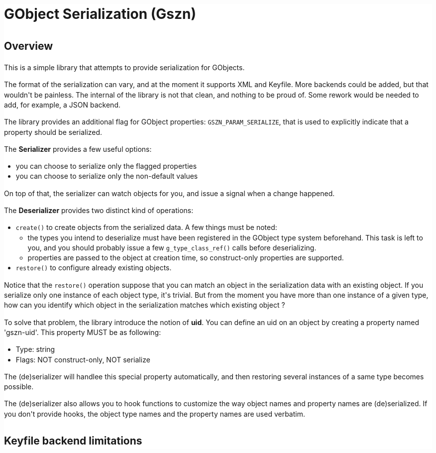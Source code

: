 GObject Serialization (Gszn)
============================



Overview
--------

This is a simple library that attempts to provide serialization for GObjects.

The format of the serialization can vary, and at the moment it supports XML
and Keyfile. More backends could be added, but that wouldn't be painless.
The internal of the library is not that clean, and nothing to be proud of.
Some rework would be needed to add, for example, a JSON backend.

The library provides an additional flag for GObject properties:
`GSZN_PARAM_SERIALIZE`, that is used to explicitly indicate that a property
should be serialized.

The __Serializer__ provides a few useful options:
- you can choose to serialize only the flagged properties
- you can choose to serialize only the non-default values

On top of that, the serializer can watch objects for you, and issue a signal
when a change happened.

The __Deserializer__ provides two distinct kind of operations:
- `create()` to create objects from the serialized data.
  A few things must be noted:
  - the types you intend to deserialize must have been registered in
    the GObject type system beforehand. This task is left to you, and you
    should probably issue a few `g_type_class_ref()` calls before deserializing.
  - properties are passed to the object at creation time, so construct-only
    properties are supported.
- `restore()` to configure already existing objects.

Notice that the `restore()` operation suppose that you can match an object
in the serialization data with an existing object. If you serialize only
one instance of each object type, it's trivial. But from the moment you
have more than one instance of a given type, how can you identify which
object in the serialization matches which existing object ?

To solve that problem, the library introduce the notion of __uid__.
You can define an uid on an object by creating a property named
'gszn-uid'. This property MUST be as following:
- Type: string
- Flags: NOT construct-only, NOT serialize

The (de)serializer will handlee this special property automatically,
and then restoring several instances of a same type becomes possible.

The (de)serializer also allows you to hook functions to customize the way
object names and property names are (de)serialized. If you don't provide hooks,
the object type names and the property names are used verbatim.



Keyfile backend limitations
---------------------------
